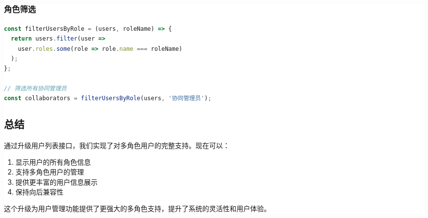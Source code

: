 ### 角色筛选
```javascript
const filterUsersByRole = (users, roleName) => {
  return users.filter(user => 
    user.roles.some(role => role.name === roleName)
  );
};

// 筛选所有协同管理员
const collaborators = filterUsersByRole(users, '协同管理员');
```

## 总结

通过升级用户列表接口，我们实现了对多角色用户的完整支持。现在可以：

1. 显示用户的所有角色信息
2. 支持多角色用户的管理
3. 提供更丰富的用户信息展示
4. 保持向后兼容性

这个升级为用户管理功能提供了更强大的多角色支持，提升了系统的灵活性和用户体验。 